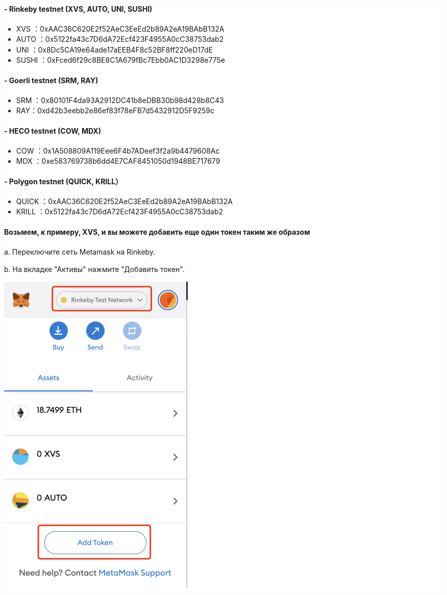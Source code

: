 #### - Rinkeby testnet (XVS, AUTO, UNI, SUSHI)

  - XVS  ：0xAAC36C620E2f52AeC3EeEd2b89A2eA19BAbB132A
  - AUTO ：0x5122fa43c7D6dA72Ecf423F4955A0cC38753dab2
  - UNI  ：0x8Dc5CA19e64ade17aEEB4F8c52BF8ff220eD17dE
  - SUSHI ：0xFced6f29c8BE8C1A679fBc7Ebb0AC1D3298e775e

#### - Goerli testnet (SRM, RAY)

  - SRM ：0x80101F4da93A2912DC41b8eDBB30b98d428b8C43
  - RAY：0xd42b3eebb2e86ef83f78eFB7d5432912D5F9259c

#### - HECO testnet (COW, MDX)
  - COW ：0x1A508809A119Eee6F4b7ADeef3f2a9b4479608Ac
  - MDX ：0xe583769738b6dd4E7CAF8451050d1948BE717679

#### - Polygon testnet (QUICK, KRILL）
  - QUICK ：0xAAC36C620E2f52AeC3EeEd2b89A2eA19BAbB132A
  - KRILL ：0x5122fa43c7D6dA72Ecf423F4955A0cC38753dab2


#### Возьмем, к примеру, XVS, и вы можете добавить еще один токен таким же образом

  a. Переключите сеть Metamask на Rinkeby.

  b. На вкладке "Активы" нажмите "Добавить токен".

![img](../../static/img/TestnetUserGuide/13.png)
